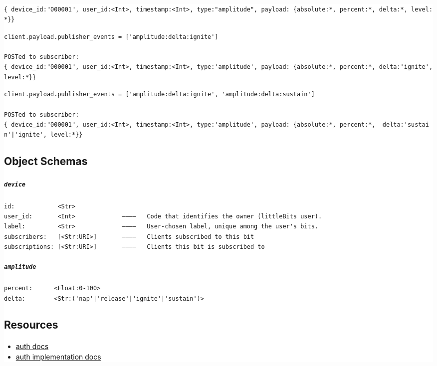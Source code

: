 ```
{ device_id:"000001", user_id:<Int>, timestamp:<Int>, type:"amplitude", payload: {absolute:*, percent:*, delta:*, level:*}}
```
```
client.payload.publisher_events = ['amplitude:delta:ignite']

POSTed to subscriber:
{ device_id:"000001", user_id:<Int>, timestamp:<Int>, type:'amplitude', payload: {absolute:*, percent:*, delta:'ignite', level:*}}
```
```
client.payload.publisher_events = ['amplitude:delta:ignite', 'amplitude:delta:sustain']

POSTed to subscriber:
{ device_id:"000001", user_id:<Int>, timestamp:<Int>, type:'amplitude', payload: {absolute:*, percent:*,  delta:'sustain'|'ignite', level:*}}
```



## Object Schemas

##### `device`

    id:            <Str>
    user_id:       <Int>             ––––   Code that identifies the owner (littleBits user).
    label:         <Str>             ––––   User-chosen label, unique among the user's bits.
    subscribers:   [<Str:URI>]       ––––   Clients subscribed to this bit
    subscriptions: [<Str:URI>]       ––––   Clients this bit is subscribed to

##### `amplitude`

    percent:      <Float:0-100>
    delta:        <Str:('nap'|'release'|'ignite'|'sustain')>



## Resources

- [auth docs](/api-http/auth)
- [auth implementation docs](/api-http/auth-implementation)

